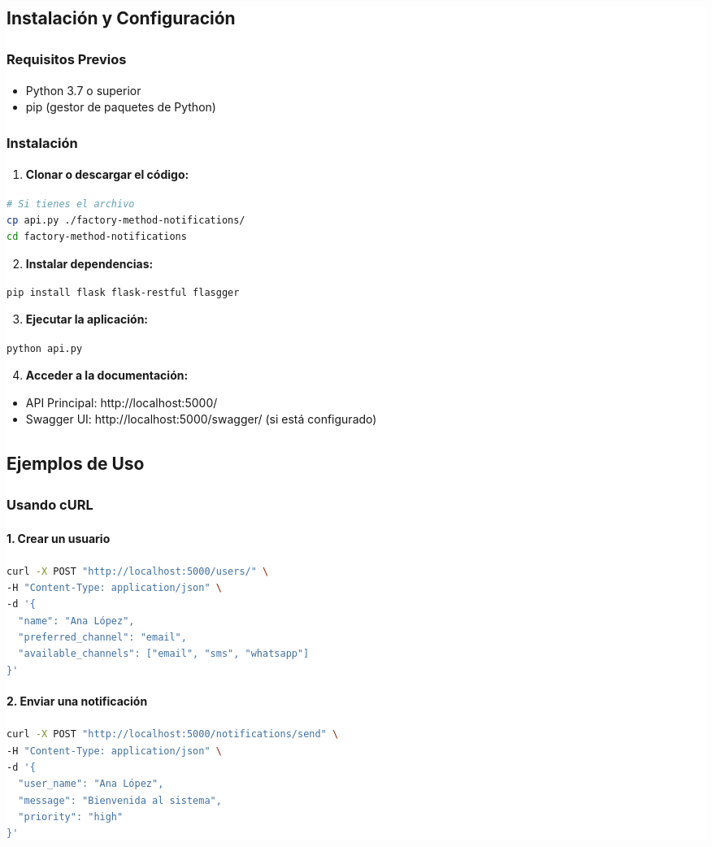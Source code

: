 ## Instalación y Configuración

### Requisitos Previos
- Python 3.7 o superior
- pip (gestor de paquetes de Python)

### Instalación

1. **Clonar o descargar el código:**
```bash
# Si tienes el archivo
cp api.py ./factory-method-notifications/
cd factory-method-notifications
```

2. **Instalar dependencias:**
```bash
pip install flask flask-restful flasgger
```

3. **Ejecutar la aplicación:**
```bash
python api.py
```

4. **Acceder a la documentación:**
- API Principal: http://localhost:5000/
- Swagger UI: http://localhost:5000/swagger/ (si está configurado)

## Ejemplos de Uso

### Usando cURL

#### 1. Crear un usuario
```bash
curl -X POST "http://localhost:5000/users/" \
-H "Content-Type: application/json" \
-d '{
  "name": "Ana López",
  "preferred_channel": "email",
  "available_channels": ["email", "sms", "whatsapp"]
}'
```

#### 2. Enviar una notificación
```bash
curl -X POST "http://localhost:5000/notifications/send" \
-H "Content-Type: application/json" \
-d '{
  "user_name": "Ana López",
  "message": "Bienvenida al sistema",
  "priority": "high"
}'
```
